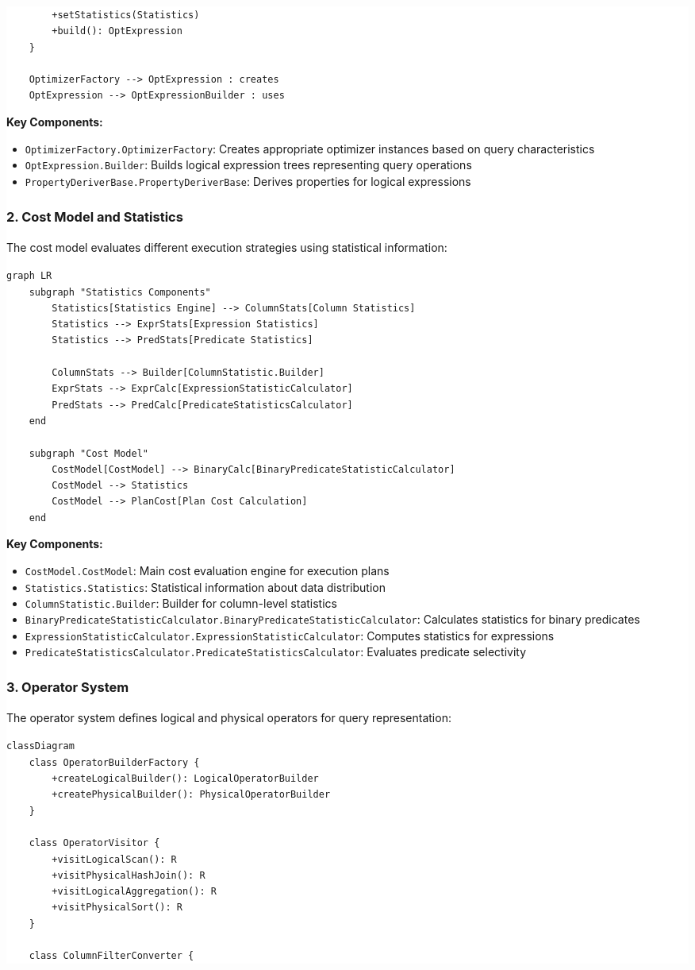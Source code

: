 ```mermaid
        +setStatistics(Statistics)
        +build(): OptExpression
    }
    
    OptimizerFactory --> OptExpression : creates
    OptExpression --> OptExpressionBuilder : uses
```

**Key Components:**
- `OptimizerFactory.OptimizerFactory`: Creates appropriate optimizer instances based on query characteristics
- `OptExpression.Builder`: Builds logical expression trees representing query operations
- `PropertyDeriverBase.PropertyDeriverBase`: Derives properties for logical expressions

### 2. Cost Model and Statistics

The cost model evaluates different execution strategies using statistical information:

```mermaid
graph LR
    subgraph "Statistics Components"
        Statistics[Statistics Engine] --> ColumnStats[Column Statistics]
        Statistics --> ExprStats[Expression Statistics]
        Statistics --> PredStats[Predicate Statistics]
        
        ColumnStats --> Builder[ColumnStatistic.Builder]
        ExprStats --> ExprCalc[ExpressionStatisticCalculator]
        PredStats --> PredCalc[PredicateStatisticsCalculator]
    end
    
    subgraph "Cost Model"
        CostModel[CostModel] --> BinaryCalc[BinaryPredicateStatisticCalculator]
        CostModel --> Statistics
        CostModel --> PlanCost[Plan Cost Calculation]
    end
```

**Key Components:**
- `CostModel.CostModel`: Main cost evaluation engine for execution plans
- `Statistics.Statistics`: Statistical information about data distribution
- `ColumnStatistic.Builder`: Builder for column-level statistics
- `BinaryPredicateStatisticCalculator.BinaryPredicateStatisticCalculator`: Calculates statistics for binary predicates
- `ExpressionStatisticCalculator.ExpressionStatisticCalculator`: Computes statistics for expressions
- `PredicateStatisticsCalculator.PredicateStatisticsCalculator`: Evaluates predicate selectivity

### 3. Operator System

The operator system defines logical and physical operators for query representation:

```mermaid
classDiagram
    class OperatorBuilderFactory {
        +createLogicalBuilder(): LogicalOperatorBuilder
        +createPhysicalBuilder(): PhysicalOperatorBuilder
    }
    
    class OperatorVisitor {
        +visitLogicalScan(): R
        +visitPhysicalHashJoin(): R
        +visitLogicalAggregation(): R
        +visitPhysicalSort(): R
    }
    
    class ColumnFilterConverter {
```